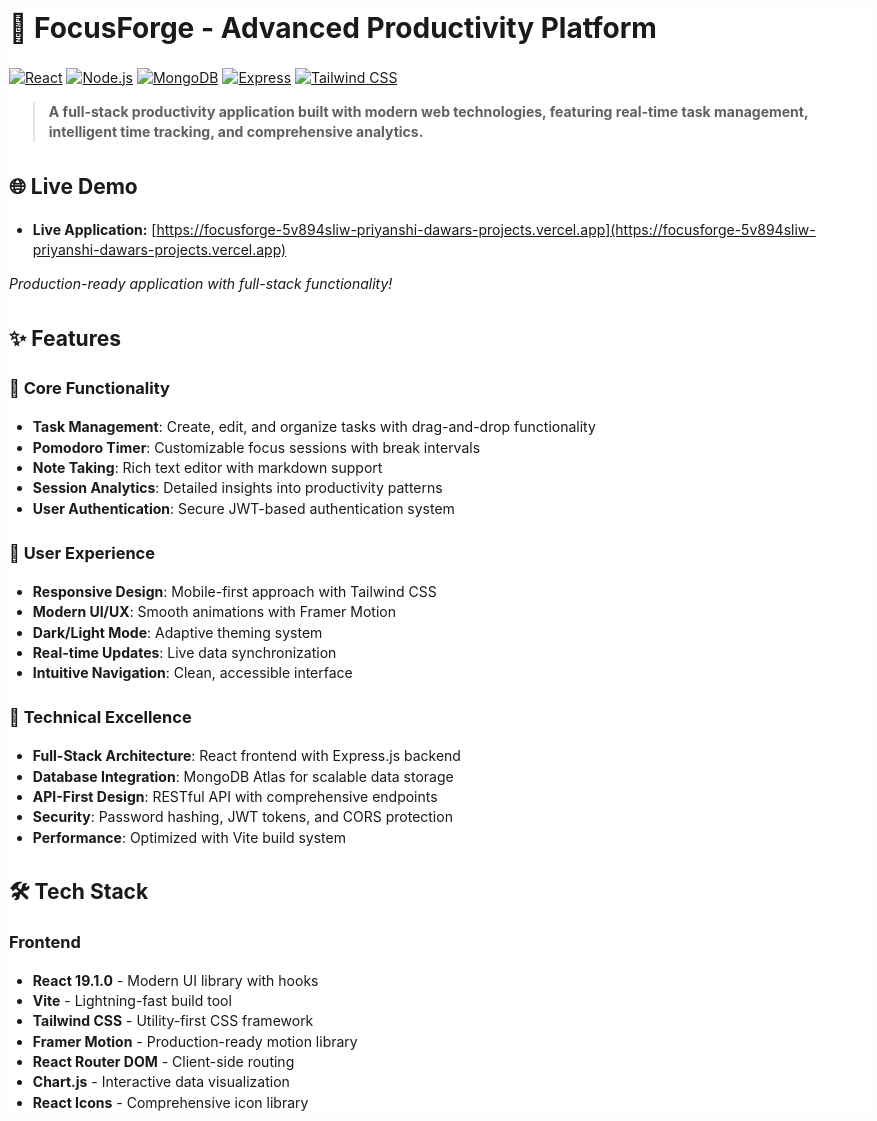 # 🚀 FocusForge - Advanced Productivity Platform

[![React](https://img.shields.io/badge/React-19.1.0-blue.svg)](https://reactjs.org/)
[![Node.js](https://img.shields.io/badge/Node.js-18+-green.svg)](https://nodejs.org/)
[![MongoDB](https://img.shields.io/badge/MongoDB-Atlas-yellow.svg)](https://www.mongodb.com/atlas)
[![Express](https://img.shields.io/badge/Express-4.21.2-black.svg)](https://expressjs.com/)
[![Tailwind CSS](https://img.shields.io/badge/Tailwind-3.4.17-38B2AC.svg)](https://tailwindcss.com/)

> **A full-stack productivity application built with modern web technologies, featuring real-time task management, intelligent time tracking, and comprehensive analytics.**

## 🌐 Live Demo

- **Live Application:** [https://focusforge-5v894sliw-priyanshi-dawars-projects.vercel.app](https://focusforge-5v894sliw-priyanshi-dawars-projects.vercel.app)

_Production-ready application with full-stack functionality!_

## ✨ Features

### 🎯 **Core Functionality**
- **Task Management**: Create, edit, and organize tasks with drag-and-drop functionality
- **Pomodoro Timer**: Customizable focus sessions with break intervals
- **Note Taking**: Rich text editor with markdown support
- **Session Analytics**: Detailed insights into productivity patterns
- **User Authentication**: Secure JWT-based authentication system

### 🎨 **User Experience**
- **Responsive Design**: Mobile-first approach with Tailwind CSS
- **Modern UI/UX**: Smooth animations with Framer Motion
- **Dark/Light Mode**: Adaptive theming system
- **Real-time Updates**: Live data synchronization
- **Intuitive Navigation**: Clean, accessible interface

### 🔧 **Technical Excellence**
- **Full-Stack Architecture**: React frontend with Express.js backend
- **Database Integration**: MongoDB Atlas for scalable data storage
- **API-First Design**: RESTful API with comprehensive endpoints
- **Security**: Password hashing, JWT tokens, and CORS protection
- **Performance**: Optimized with Vite build system

## 🛠️ Tech Stack

### Frontend
- **React 19.1.0** - Modern UI library with hooks
- **Vite** - Lightning-fast build tool
- **Tailwind CSS** - Utility-first CSS framework
- **Framer Motion** - Production-ready motion library
- **React Router DOM** - Client-side routing
- **Chart.js** - Interactive data visualization
- **React Icons** - Comprehensive icon library
